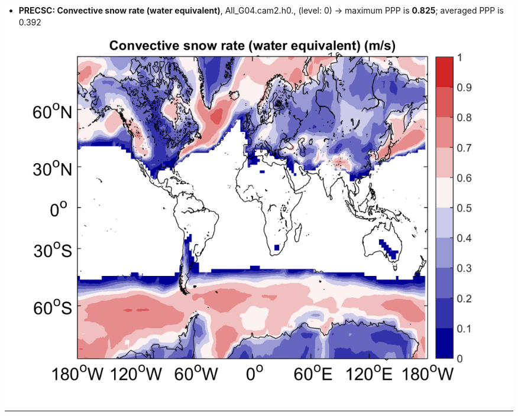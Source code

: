   * __PRECSC: Convective snow rate (water equivalent)__, All_G04.cam2.h0., (level: 0) -> maximum PPP is __0.825__; averaged PPP is 0.392  ![](../../figures/n05d_AMIP/PPP_atm/PPP_All_G04.cam2.h0.PRECSC.png)
 
------ 
 